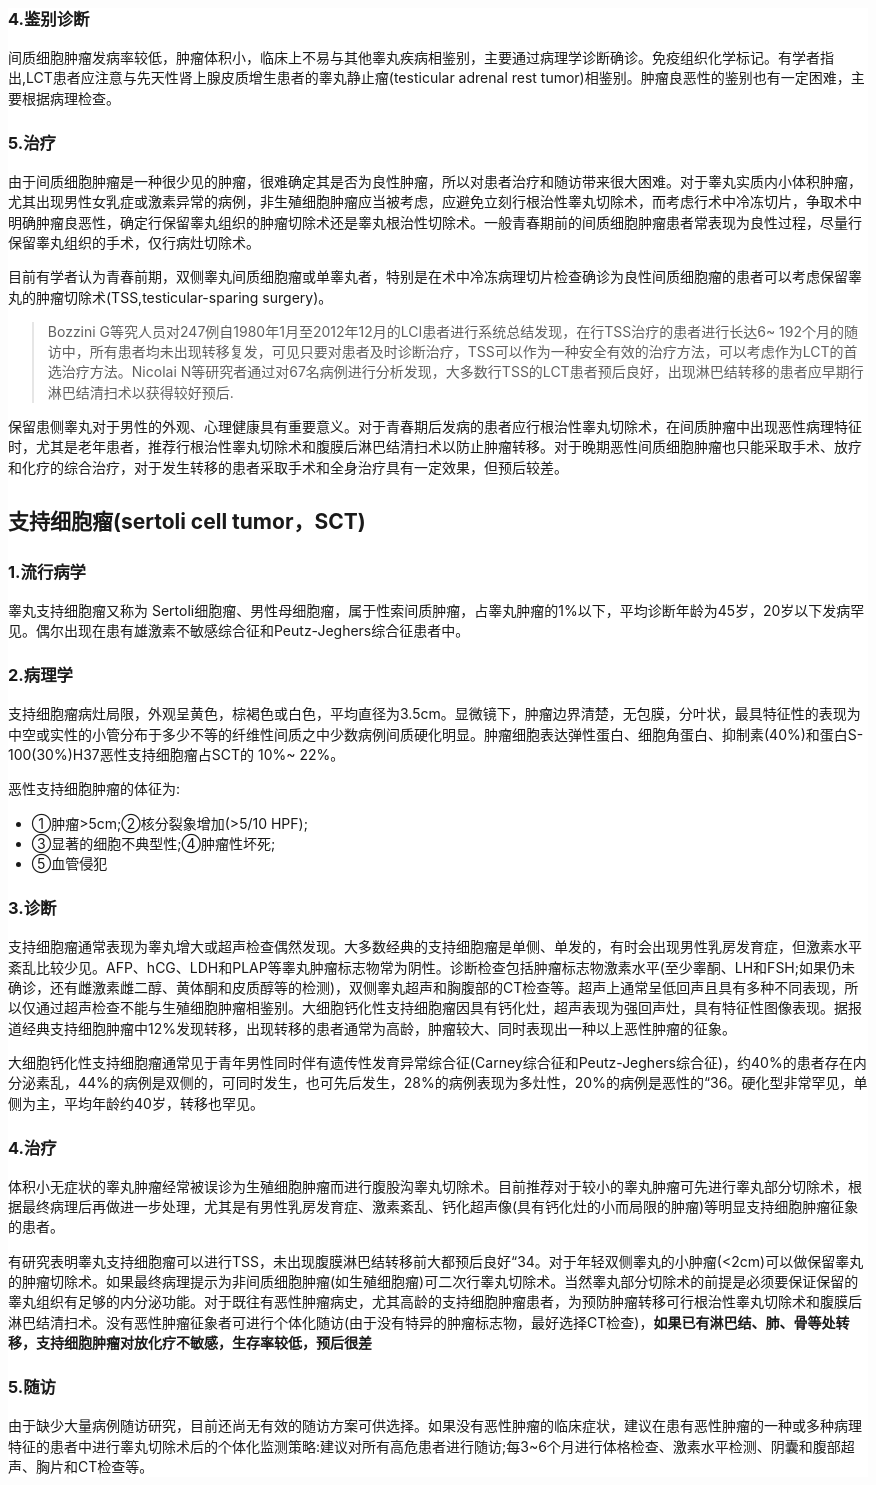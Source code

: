 ### 4.鉴别诊断
间质细胞肿瘤发病率较低，肿瘤体积小，临床上不易与其他睾丸疾病相鉴别，主要通过病理学诊断确诊。免疫组织化学标记。有学者指出,LCT患者应注意与先天性肾上腺皮质增生患者的睾丸静止瘤(testicular adrenal rest tumor)相鉴别。肿瘤良恶性的鉴别也有一定困难，主要根据病理检查。

### 5.治疗 
由于间质细胞肿瘤是一种很少见的肿瘤，很难确定其是否为良性肿瘤，所以对患者治疗和随访带来很大困难。对于睾丸实质内小体积肿瘤，尤其出现男性女乳症或激素异常的病例，非生殖细胞肿瘤应当被考虑，应避免立刻行根治性睾丸切除术，而考虑行术中冷冻切片，争取术中明确肿瘤良恶性，确定行保留睾丸组织的肿瘤切除术还是睾丸根治性切除术。一般青春期前的间质细胞肿瘤患者常表现为良性过程，尽量行保留睾丸组织的手术，仅行病灶切除术。

目前有学者认为青春前期，双侧睾丸间质细胞瘤或单睾丸者，特别是在术中冷冻病理切片检查确诊为良性间质细胞瘤的患者可以考虑保留睾丸的肿瘤切除术(TSS,testicular-sparing surgery)。
> Bozzini G等究人员对247例自1980年1月至2012年12月的LCI患者进行系统总结发现，在行TSS治疗的患者进行长达6~ 192个月的随访中，所有患者均未出现转移复发，可见只要对患者及时诊断治疗，TSS可以作为一种安全有效的治疗方法，可以考虑作为LCT的首选治疗方法。Nicolai N等研究者通过对67名病例进行分析发现，大多数行TSS的LCT患者预后良好，出现淋巴结转移的患者应早期行淋巴结清扫术以获得较好预后.

保留患侧睾丸对于男性的外观、心理健康具有重要意义。对于青春期后发病的患者应行根治性睾丸切除术，在间质肿瘤中出现恶性病理特征时，尤其是老年患者，推荐行根治性睾丸切除术和腹膜后淋巴结清扫术以防止肿瘤转移。对于晚期恶性间质细胞肿瘤也只能采取手术、放疗和化疗的综合治疗，对于发生转移的患者采取手术和全身治疗具有一定效果，但预后较差。

## 支持细胞瘤(sertoli cell tumor，SCT)
### 1.流行病学 
睾丸支持细胞瘤又称为 Sertoli细胞瘤、男性母细胞瘤，属于性索间质肿瘤，占睾丸肿瘤的1%以下，平均诊断年龄为45岁，20岁以下发病罕见。偶尔出现在患有雄激素不敏感综合征和Peutz-Jeghers综合征患者中。
### 2.病理学 
支持细胞瘤病灶局限，外观呈黄色，棕褐色或白色，平均直径为3.5cm。显微镜下，肿瘤边界清楚，无包膜，分叶状，最具特征性的表现为中空或实性的小管分布于多少不等的纤维性间质之中少数病例间质硬化明显。肿瘤细胞表达弹性蛋白、细胞角蛋白、抑制素(40%)和蛋白S-100(30%)H37恶性支持细胞瘤占SCT的 10%~ 22%。

恶性支持细胞肿瘤的体征为:
- ①肿瘤>5cm;②核分裂象增加(>5/10 HPF);
- ③显著的细胞不典型性;④肿瘤性坏死;
- ⑤血管侵犯

### 3.诊断
支持细胞瘤通常表现为睾丸增大或超声检查偶然发现。大多数经典的支持细胞瘤是单侧、单发的，有时会出现男性乳房发育症，但激素水平紊乱比较少见。AFP、hCG、LDH和PLAP等睾丸肿瘤标志物常为阴性。诊断检查包括肿瘤标志物激素水平(至少睾酮、LH和FSH;如果仍未确诊，还有雌激素雌二醇、黄体酮和皮质醇等的检测)，双侧睾丸超声和胸腹部的CT检查等。超声上通常呈低回声且具有多种不同表现，所以仅通过超声检查不能与生殖细胞肿瘤相鉴别。大细胞钙化性支持细胞瘤因具有钙化灶，超声表现为强回声灶，具有特征性图像表现。据报道经典支持细胞肿瘤中12%发现转移，出现转移的患者通常为高龄，肿瘤较大、同时表现出一种以上恶性肿瘤的征象。

大细胞钙化性支持细胞瘤通常见于青年男性同时伴有遗传性发育异常综合征(Carney综合征和Peutz-Jeghers综合征)，约40%的患者存在内分泌素乱，44%的病例是双侧的，可同时发生，也可先后发生，28%的病例表现为多灶性，20%的病例是恶性的“36。硬化型非常罕见，单侧为主，平均年龄约40岁，转移也罕见。

### 4.治疗 
体积小无症状的睾丸肿瘤经常被误诊为生殖细胞肿瘤而进行腹股沟睾丸切除术。目前推荐对于较小的睾丸肿瘤可先进行睾丸部分切除术，根据最终病理后再做进一步处理，尤其是有男性乳房发育症、激素紊乱、钙化超声像(具有钙化灶的小而局限的肿瘤)等明显支持细胞肿瘤征象的患者。

有研究表明睾丸支持细胞瘤可以进行TSS，未出现腹膜淋巴结转移前大都预后良好“34。对于年轻双侧睾丸的小肿瘤(<2cm)可以做保留睾丸的肿瘤切除术。如果最终病理提示为非间质细胞肿瘤(如生殖细胞瘤)可二次行睾丸切除术。当然睾丸部分切除术的前提是必须要保证保留的睾丸组织有足够的内分泌功能。对于既往有恶性肿瘤病史，尤其高龄的支持细胞肿瘤患者，为预防肿瘤转移可行根治性睾丸切除术和腹膜后淋巴结清扫术。没有恶性肿瘤征象者可进行个体化随访(由于没有特异的肿瘤标志物，最好选择CT检查)，**如果已有淋巴结、肺、骨等处转移，支持细胞肿瘤对放化疗不敏感，生存率较低，预后很差**

### 5.随访
由于缺少大量病例随访研究，目前还尚无有效的随访方案可供选择。如果没有恶性肿瘤的临床症状，建议在患有恶性肿瘤的一种或多种病理特征的患者中进行睾丸切除术后的个体化监测策略:建议对所有高危患者进行随访;每3~6个月进行体格检查、激素水平检测、阴囊和腹部超声、胸片和CT检查等。
